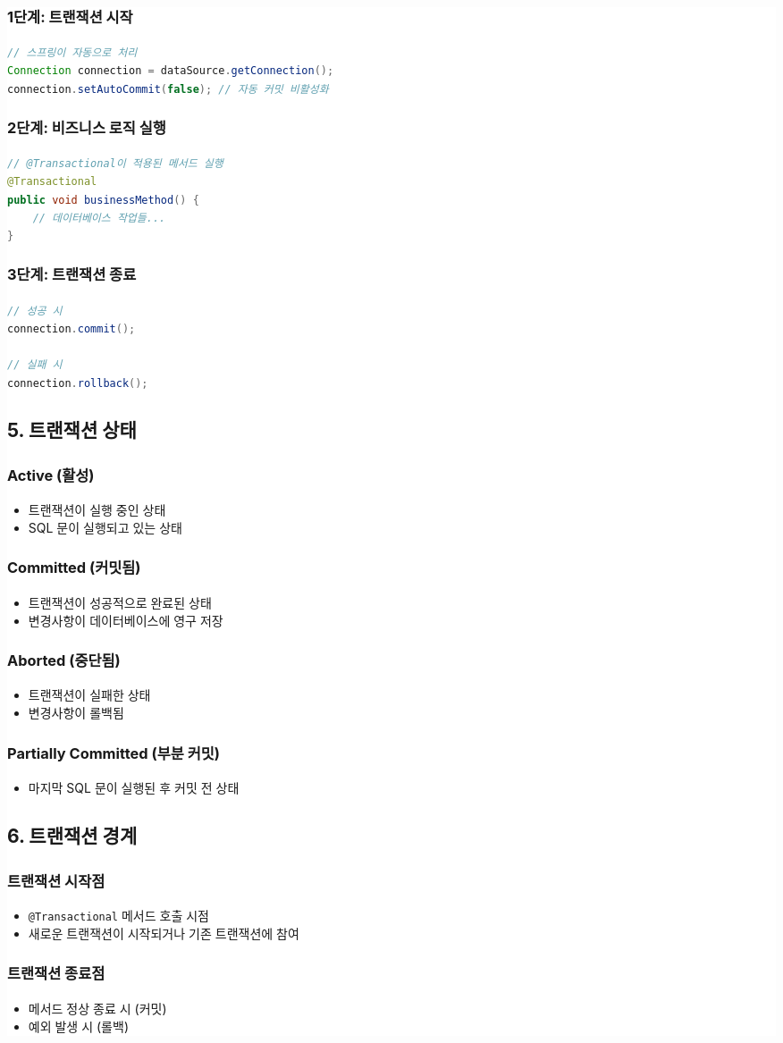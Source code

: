 ### 1단계: 트랜잭션 시작
```java
// 스프링이 자동으로 처리
Connection connection = dataSource.getConnection();
connection.setAutoCommit(false); // 자동 커밋 비활성화
```

### 2단계: 비즈니스 로직 실행
```java
// @Transactional이 적용된 메서드 실행
@Transactional
public void businessMethod() {
    // 데이터베이스 작업들...
}
```

### 3단계: 트랜잭션 종료
```java
// 성공 시
connection.commit();

// 실패 시
connection.rollback();
```

## 5. 트랜잭션 상태

### Active (활성)
- 트랜잭션이 실행 중인 상태
- SQL 문이 실행되고 있는 상태

### Committed (커밋됨)
- 트랜잭션이 성공적으로 완료된 상태
- 변경사항이 데이터베이스에 영구 저장

### Aborted (중단됨)
- 트랜잭션이 실패한 상태
- 변경사항이 롤백됨

### Partially Committed (부분 커밋)
- 마지막 SQL 문이 실행된 후 커밋 전 상태

## 6. 트랜잭션 경계

### 트랜잭션 시작점
- `@Transactional` 메서드 호출 시점
- 새로운 트랜잭션이 시작되거나 기존 트랜잭션에 참여

### 트랜잭션 종료점
- 메서드 정상 종료 시 (커밋)
- 예외 발생 시 (롤백)

